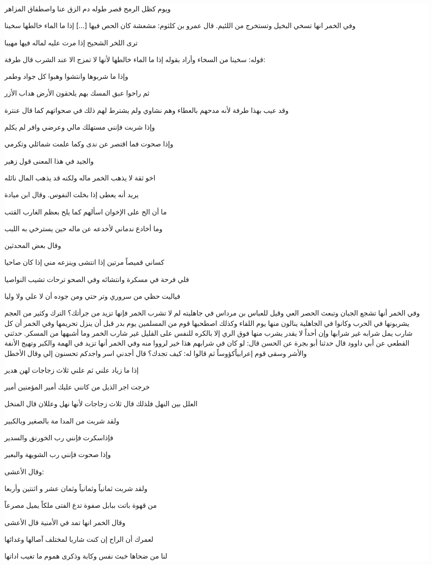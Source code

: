  ويوم كظل الرمح قصر طوله   دم الزق عنا واصطفاق المزاهر  

 وفي الخمر انها تسخي البخيل وتستخرج من اللئيم. قال عمرو بن كلثوم:   مشعشة كان الحص فيها  [...]  إذا ما الماء خالطها سخينا 

 ترى اللخر الشحيح إذا مرت   عليه لماله فيها مهيبا  

 قوله: سخينا من السخاء وأراد بقوله إذا ما الماء خالطها لأنها لا تمزج الا عند الشرب قال طرفة: 

 وإذا ما شربوها وانتشوا   وهبوا كل جواد وطمر  

 ثم راحوا عبق المسك بهم   يلحقون الأرض هداب الأزر  

 وقد عيب بهذا طرفة لأنه مدحهم بالعطاء وهم نشاوي ولم يشترط لهم ذلك في صحواتهم كما قال عنترة 

 وإذا شربت فإنني مستهلك   مالي وعرضي وافر لم يكلم  

 وإذا صحوت فما اقتصر عن ندى   وكما علمت شمائلي وتكرمي  

 والجيد في هذا المعنى قول زهير 

 اخو ثقة لا يذهب الخمر ماله   ولكنه قد يذهب المال نائله  

 يريد أنه يعطى إذا بخلت النفوس. وقال ابن ميادة 

 ما أن الح على الإخوان اسألهم   كما يلح بعظم الغارب القتب  

 وما أخادع ندماني لأخدعه   عن ماله حين يسترخي به اللبب  

 وقال بعض المحدثين 

 كساني قميصاً مرتين إذا انتشى   وينزعه مني إذا كان صاحيا  

 فلي فرحة في مسكرة وانتشائه   وفي الصحو ترحات تشيب النواصيا  

 فياليت حظي من سروري وتر حتي   ومن جوده أن لا علي ولا وليا  

 وفي الخمر أنها تشجع الجبان وتبعث الحصر العي وقيل للعباس بن مرداس في جاهليته لم لا تشرب الخمر فإنها تزيد من جرأتك؟ الترك وكثير من العجم يشربونها في الحرب وكانوا في الجاهلية ينالون منها يوم اللقاء وكذلك اصطحبها قوم من المسلمين يوم بدر قبل أن ينزل تحريمها وفي الخمر أن كل شارب يمل شرابه غير شرابها وإن أحداً لا يقدر يشرب منها فوق الري إلا بالكره للنفس على القليل غير شارب الخمر وما أشبهها من المسكر. حدثني القطعي عن أبي داوود قال حدثنا أبو بجرة عن الحسن قال: لو كان في شرابهم هذا   خير لرووا منه وفي الخمر أنها تزيد في الهمة والكبر وتهيج الأنفة والأشر وسقى قوم إعرابياًكؤوساً ثم قالوا له: كيف تجدك؟ قال أجدني اسر واجدكم تحسنون إلي وقال الأخطل 

 إذا ما زياد علني ثم علني   ثلاث  زجاجات لهن هدير  

 خرجت اجر الذيل من كانني   عليك أمير المؤمنين أمير  

 العلل بين النهل فلذلك قال  ثلاث  زجاجات لأنها نهل وعللان قال المنخل 

 ولقد شربت من المدا   مة بالصغير وبالكبير  

 فإذاسكرت فإنني   رب الخورنق والسدير  

 وإذا صحوت فإنني   رب الشويهة والبعير  

 وقال الأعشى: 

 ولقد شربت ثمانياً وثمانياً   وثمان  عشر  و  اثنتين  وأربعا  

 من قهوة باتت ببابل صفوة   تدع الفتى ملكاً يميل مصرعاً  

 وقال الخمر انها تمد في الأمنية قال الأعشى 

 لعمرك أن الراح إن كنت شاربا   لمختلف آصالها وغدائها  

 لنا من ضحاها خبث نفس وكابة   وذكرى هموم ما تغيب اداتها  

